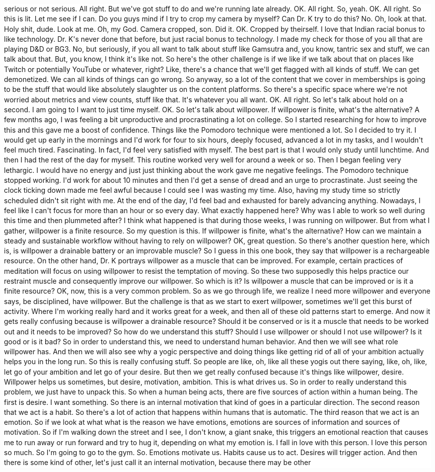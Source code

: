 serious or not serious. All right. But we've got stuff to do and we're running late already. OK. All right. So, yeah. OK. All right. So this is lit. Let me see if I can. Do you guys mind if I try to crop my camera by myself? Can Dr. K try to do this? No. Oh, look at that. Holy shit, dude. Look at me. Oh, my God. Camera cropped, son. Did it. OK. Cropped by theirself. I love that Indian racial bonus to like technology. Dr. K's never done that before, but just racial bonus to technology. I made my check for those of you all that are playing D&D or BG3. No, but seriously, if you all want to talk about stuff like Gamsutra and, you know, tantric sex and stuff, we can talk about that. But, you know, I think it's like not. So here's the other challenge is if we like if we talk about that on places like Twitch or potentially YouTube or whatever, right? Like, there's a chance that we'll get flagged with all kinds of stuff. We can get demonetized. We can all kinds of things can go wrong. So anyway, so a lot of the content that we cover in memberships is going to be the stuff that would like absolutely slaughter us on the content platforms. So there's a specific space where we're not worried about metrics and view counts, stuff like that. It's whatever you all want. OK. All right. So let's talk about hold on a second. I am going to I want to just time myself. OK. So let's talk about willpower. If willpower is finite, what's the alternative? A few months ago, I was feeling a bit unproductive and procrastinating a lot on college. So I started researching for how to improve this and this gave me a boost of confidence. Things like the Pomodoro technique were mentioned a lot. So I decided to try it. I would get up early in the mornings and I'd work for four to six hours, deeply focused, advanced a lot in my tasks, and I wouldn't feel much tired. Fascinating. In fact, I'd feel very satisfied with myself. The best part is that I would only study until lunchtime. And then I had the rest of the day for myself. This routine worked very well for around a week or so. Then I began feeling very lethargic. I would have no energy and just just thinking about the work gave me negative feelings. The Pomodoro technique stopped working. I'd work for about 10 minutes and then I'd get a sense of dread and an urge to procrastinate. Just seeing the clock ticking down made me feel awful because I could see I was wasting my time. Also, having my study time so strictly scheduled didn't sit right with me. At the end of the day, I'd feel bad and exhausted for barely advancing anything. Nowadays, I feel like I can't focus for more than an hour or so every day. What exactly happened here? Why was I able to work so well during this time and then plummeted after? I think what happened is that during those weeks, I was running on willpower. But from what I gather, willpower is a finite resource. So my question is this. If willpower is finite, what's the alternative? How can we maintain a steady and sustainable workflow without having to rely on willpower? OK, great question. So there's another question here, which is, is willpower a drainable battery or an improvable muscle? So I guess in this one book, they say that willpower is a rechargeable resource. On the other hand, Dr. K portrays willpower as a muscle that can be improved. For example, certain practices of meditation will focus on using willpower to resist the temptation of moving. So these two supposedly this helps practice our restraint muscle and consequently improve our willpower. So which is it? Is willpower a muscle that can be improved or is it a finite resource? OK, now, this is a very common problem. So as we go through life, we realize I need more willpower and everyone says, be disciplined, have willpower. But the challenge is that as we start to exert willpower, sometimes we'll get this burst of activity. Where I'm working really hard and it works great for a week, and then all of these old patterns start to emerge. And now it gets really confusing because is willpower a drainable resource? Should it be conserved or is it a muscle that needs to be worked out and it needs to be improved? So how do we understand this stuff? Should I use willpower or should I not use willpower? Is it good or is it bad? So in order to understand this, we need to understand human behavior. And then we will see what role willpower has. And then we will also see why a yogic perspective and doing things like getting rid of all of your ambition actually helps you in the long run. So this is really confusing stuff. So people are like, oh, like all these yogis out there saying, like, oh, like, let go of your ambition and let go of your desire. But then we get really confused because it's things like willpower, desire. Willpower helps us sometimes, but desire, motivation, ambition. This is what drives us. So in order to really understand this problem, we just have to unpack this. So when a human being acts, there are five sources of action within a human being. The first is desire. I want something. So there is an internal motivation that kind of goes in a particular direction. The second reason that we act is a habit. So there's a lot of action that happens within humans that is automatic. The third reason that we act is an emotion. So if we look at what what is the reason we have emotions, emotions are sources of information and sources of motivation. So if I'm walking down the street and I see, I don't know, a giant snake, this triggers an emotional reaction that causes me to run away or run forward and try to hug it, depending on what my emotion is. I fall in love with this person. I love this person so much. So I'm going to go to the gym. So. Emotions motivate us. Habits cause us to act. Desires will trigger action. And then there is some kind of other, let's just call it an internal motivation, because there may be other